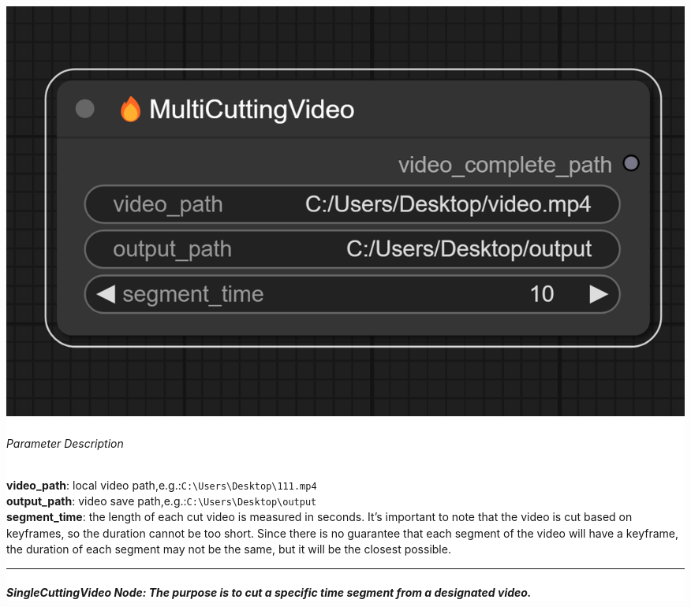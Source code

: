 ![](./assets/9.png)

###### Parameter Description
**video_path**: local video path,e.g.:`C:\Users\Desktop\111.mp4`<br>
**output_path**: video save path,e.g.:`C:\Users\Desktop\output`<br>
**segment_time**: the length of each cut video is measured in seconds. It’s important to note that the video is cut based on keyframes, so the duration cannot be too short. Since there is no guarantee that each segment of the video will have a keyframe, the duration of each segment may not be the same, but it will be the closest possible.<br>

___

##### SingleCuttingVideo Node: The purpose is to cut a specific time segment from a designated video.<br>
